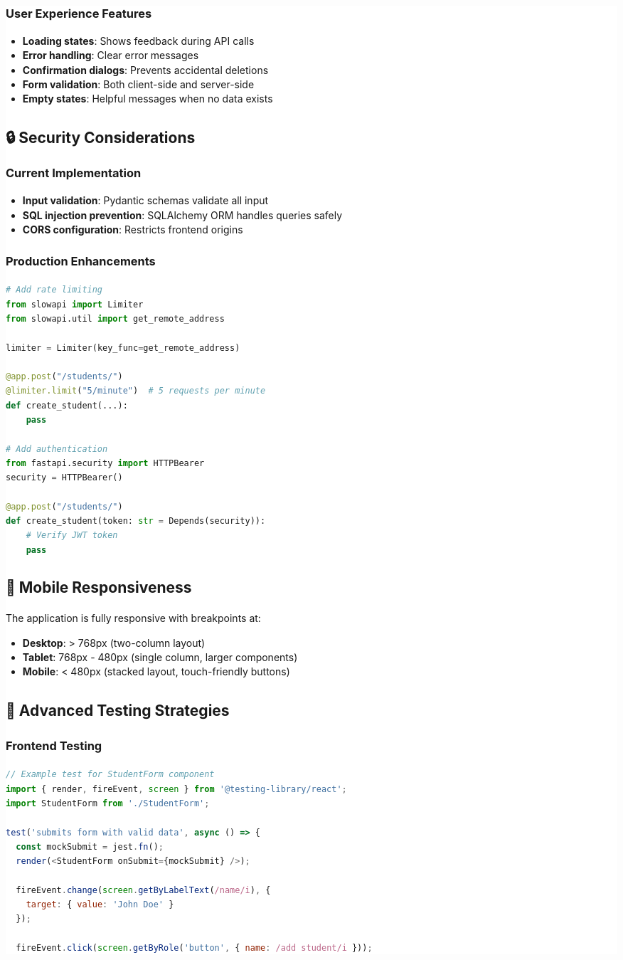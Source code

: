 ### User Experience Features
- **Loading states**: Shows feedback during API calls
- **Error handling**: Clear error messages
- **Confirmation dialogs**: Prevents accidental deletions
- **Form validation**: Both client-side and server-side
- **Empty states**: Helpful messages when no data exists

## 🔒 Security Considerations

### Current Implementation
- **Input validation**: Pydantic schemas validate all input
- **SQL injection prevention**: SQLAlchemy ORM handles queries safely
- **CORS configuration**: Restricts frontend origins

### Production Enhancements
```python
# Add rate limiting
from slowapi import Limiter
from slowapi.util import get_remote_address

limiter = Limiter(key_func=get_remote_address)

@app.post("/students/")
@limiter.limit("5/minute")  # 5 requests per minute
def create_student(...):
    pass

# Add authentication
from fastapi.security import HTTPBearer
security = HTTPBearer()

@app.post("/students/")
def create_student(token: str = Depends(security)):
    # Verify JWT token
    pass
```

## 📱 Mobile Responsiveness

The application is fully responsive with breakpoints at:
- **Desktop**: > 768px (two-column layout)
- **Tablet**: 768px - 480px (single column, larger components)
- **Mobile**: < 480px (stacked layout, touch-friendly buttons)

## 🧪 Advanced Testing Strategies

### Frontend Testing
```javascript
// Example test for StudentForm component
import { render, fireEvent, screen } from '@testing-library/react';
import StudentForm from './StudentForm';

test('submits form with valid data', async () => {
  const mockSubmit = jest.fn();
  render(<StudentForm onSubmit={mockSubmit} />);
  
  fireEvent.change(screen.getByLabelText(/name/i), {
    target: { value: 'John Doe' }
  });
  
  fireEvent.click(screen.getByRole('button', { name: /add student/i }));
```